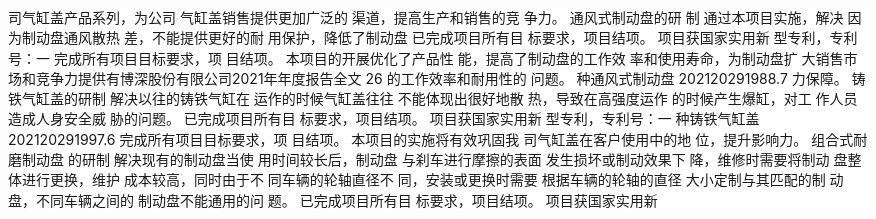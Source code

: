 司气缸盖产品系列，为公司
气缸盖销售提供更加广泛的
渠道，提高生产和销售的竞
争力。
通风式制动盘的研
制
通过本项目实施，解决
因为制动盘通风散热
差，不能提供更好的耐
用保护，降低了制动盘
已完成项目所有目
标要求，项目结项。
项目获国家实用新
型专利，专利号：一
完成所有项目目标要求，项
目结项。
本项目的开展优化了产品性
能，提高了制动盘的工作效
率和使用寿命，为制动盘扩
大销售市场和竞争力提供有博深股份有限公司2021年年度报告全文
26
的工作效率和耐用性的
问题。
种通风式制动盘
202120291988.7
力保障。
铸铁气缸盖的研制
解决以往的铸铁气缸在
运作的时候气缸盖往往
不能体现出很好地散
热，导致在高强度运作
的时候产生爆缸，对工
作人员造成人身安全威
胁的问题。
已完成项目所有目
标要求，项目结项。
项目获国家实用新
型专利，专利号：一
种铸铁气缸盖
202120291997.6
完成所有项目目标要求，项
目结项。
本项目的实施将有效巩固我
司气缸盖在客户使用中的地
位，提升影响力。
组合式耐磨制动盘
的研制
解决现有的制动盘当使
用时间较长后，制动盘
与刹车进行摩擦的表面
发生损坏或制动效果下
降，维修时需要将制动
盘整体进行更换，维护
成本较高，同时由于不
同车辆的轮轴直径不
同，安装或更换时需要
根据车辆的轮轴的直径
大小定制与其匹配的制
动盘，不同车辆之间的
制动盘不能通用的问
题。
已完成项目所有目
标要求，项目结项。
项目获国家实用新